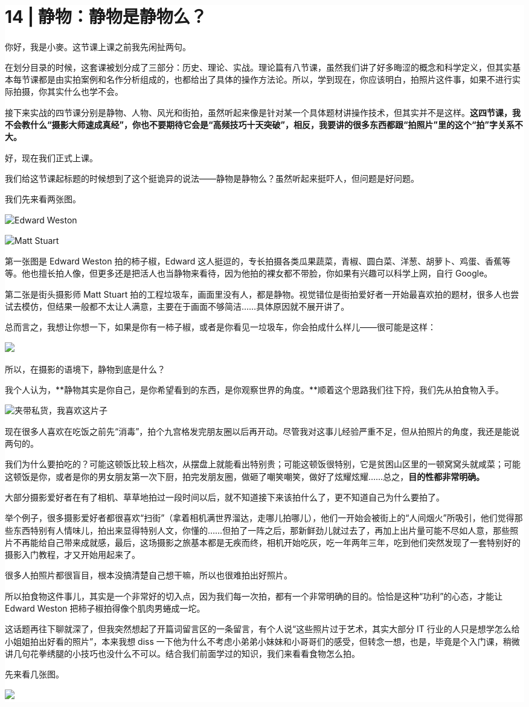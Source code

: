 # 14 \| 静物：静物是静物么？

你好，我是小麥。这节课上课之前我先闲扯两句。

在划分目录的时候，这套课被划分成了三部分：历史、理论、实战。理论篇有八节课，虽然我们讲了好多晦涩的概念和科学定义，但其实基本每节课都是由实拍案例和名作分析组成的，也都给出了具体的操作方法论。所以，学到现在，你应该明白，拍照片这件事，如果不进行实际拍摄，你其实什么也学不会。

接下来实战的四节课分别是静物、人物、风光和街拍，虽然听起来像是针对某一个具体题材讲操作技术，但其实并不是这样。**这四节课，我不会教什么“摄影大师速成真经”，你也不要期待它会是“高频技巧十天突破”，相反，我要讲的很多东西都跟“拍照片”里的这个“拍”字关系不大。**

好，现在我们正式上课。

我们给这节课起标题的时候想到了这个挺诡异的说法——静物是静物么？虽然听起来挺吓人，但问题是好问题。

我们先来看两张图。

![](<https://static001.geekbang.org/resource/image/ce/73/ce998ef17ad781617b8e2080f3e06f73.jpg#size=480x0> "Edward Weston")

![](<https://static001.geekbang.org/resource/image/0a/0f/0ad7291b5672b89d4962545a3519600f.jpeg> "Matt Stuart")

第一张图是 Edward Weston 拍的柿子椒，Edward 这人挺逗的，专长拍摄各类瓜果蔬菜，青椒、圆白菜、洋葱、胡萝卜、鸡蛋、香蕉等等。他也擅长拍人像，但更多还是把活人也当静物来看待，因为他拍的裸女都不带脸，你如果有兴趣可以科学上网，自行 Google。

第二张是街头摄影师 Matt Stuart 拍的工程垃圾车，画面里没有人，都是静物。视觉错位是街拍爱好者一开始最喜欢拍的题材，很多人也尝试去模仿，但结果一般都不太让人满意，主要在于画面不够简洁……具体原因就不展开讲了。



总而言之，我想让你想一下，如果是你有一柿子椒，或者是你看见一垃圾车，你会拍成什么样儿——很可能是这样：

![](<https://static001.geekbang.org/resource/image/ff/cd/ff2e7a10aa7bf2aee7ee0b75859a44cd.jpg#size=480x0>)

所以，在摄影的语境下，静物到底是什么？

我个人认为，**静物其实是你自己，是你希望看到的东西，是你观察世界的角度。**顺着这个思路我们往下捋，我们先从拍食物入手。

![](<https://static001.geekbang.org/resource/image/a4/5e/a4521d484609cd2f2d4658f940d38a5e.png> "夹带私货，我喜欢这片子")

现在很多人喜欢在吃饭之前先“消毒”，拍个九宫格发完朋友圈以后再开动。尽管我对这事儿经验严重不足，但从拍照片的角度，我还是能说两句的。

我们为什么要拍吃的？可能这顿饭比较上档次，从摆盘上就能看出特别贵；可能这顿饭很特别，它是贫困山区里的一顿窝窝头就咸菜；可能这顿饭是你，或者是你的男女朋友第一次下厨，拍完发朋友圈，做砸了嘲笑嘲笑，做好了炫耀炫耀……总之，**目的性都非常明确。**

大部分摄影爱好者在有了相机、草草地拍过一段时间以后，就不知道接下来该拍什么了，更不知道自己为什么要拍了。

举个例子，很多摄影爱好者都很喜欢“扫街”（拿着相机满世界溜达，走哪儿拍哪儿），他们一开始会被街上的“人间烟火”所吸引，他们觉得那些东西特别有人情味儿，拍出来显得特别人文，你懂的……但拍了一阵之后，那新鲜劲儿就过去了，再加上出片量可能不尽如人意，那些照片不再能给自己带来成就感，最后，这场摄影之旅基本都是无疾而终，相机开始吃灰，吃一年两年三年，吃到他们突然发现了一套特别好的摄影入门教程，才又开始用起来了。

很多人拍照片都很盲目，根本没搞清楚自己想干嘛，所以也很难拍出好照片。

所以拍食物这件事儿，其实是一个非常好的切入点，因为我们每一次拍，都有一个非常明确的目的。恰恰是这种“功利”的心态，才能让 Edward Weston 把柿子椒拍得像个肌肉男蜷成一坨。

这话题再往下聊就深了，但我突然想起了开篇词留言区的一条留言，有个人说“这些照片过于艺术，其实大部分 IT 行业的人只是想学怎么给小姐姐拍出好看的照片”，本来我想 diss 一下他为什么不考虑小弟弟小妹妹和小哥哥们的感受，但转念一想，也是，毕竟是个入门课，稍微讲几句花拳绣腿的小技巧也没什么不可以。结合我们前面学过的知识，我们来看看食物怎么拍。

先来看几张图。

![](<https://static001.geekbang.org/resource/image/6b/4f/6b19b088d638d33246d1e32ac3c23a4f.jpg#size=480x0>)
